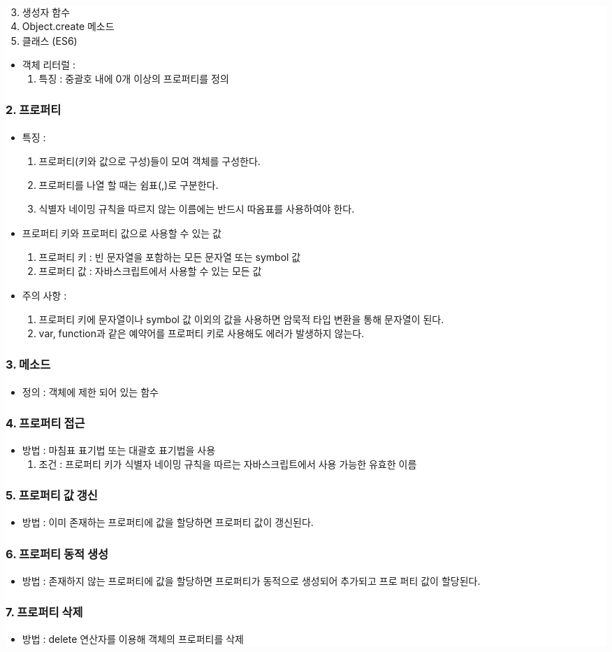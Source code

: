   3. 생성자 함수
  4. Object.create 메소드
  5. 클래스 (ES6)
- 객체 리터럴 : 
  1. 특징 : 중괄호 내에 0개 이상의 프로퍼티를 정의



### 2. 프로퍼티 

- 특징 : 

  1. 프로퍼티(키와 값으로 구성)들이 모여 객체를 구성한다. 

  2. 프로퍼티를 나열 할 때는 쉼표(,)로 구분한다.

  3. 식별자 네이밍 규칙을 따르지 않는 이름에는 반드시 따옴표를 사용하여야 한다.

     

- 프로퍼티 키와 프로퍼티 값으로 사용할 수 있는 값

  1. 프로퍼티 키 : 빈 문자열을 포함하는 모든 문자열 또는 symbol 값
  2. 프로퍼티 값 : 자바스크립트에서 사용할 수 있는 모든 값

- 주의 사항 : 

  1. 프로퍼티 키에 문자열이나 symbol 값 이외의 값을 사용하면 암묵적 타입 변환을 통해 문자열이 된다.
  2. var, function과 같은 예약어를 프로퍼티 키로 사용해도 에러가 발생하지 않는다. 



### 3. 메소드 

- 정의 : 객체에 제한 되어 있는 함수



### 4. 프로퍼티 접근

- 방법 : 마침표 표기법 또는 대괄호 표기법을 사용
  1. 조건 : 프로퍼티 키가 식별자 네이밍 규칙을 따르는 자바스크립트에서 사용 가능한 유효한 			이름



### 5. 프로퍼티 값 갱신

- 방법 : 이미 존재하는 프로퍼티에 값을 할당하면 프로퍼티 값이 갱신된다.



### 6. 프로퍼티 동적 생성

- 방법 : 존재하지 않는 프로퍼티에 값을 할당하면 프로퍼티가 동적으로 생성되어 추가되고 프로			퍼티 값이 할당된다.



### 7. 프로퍼티 삭제 

- 방법 : delete 연산자를 이용해 객체의 프로퍼티를 삭제 


